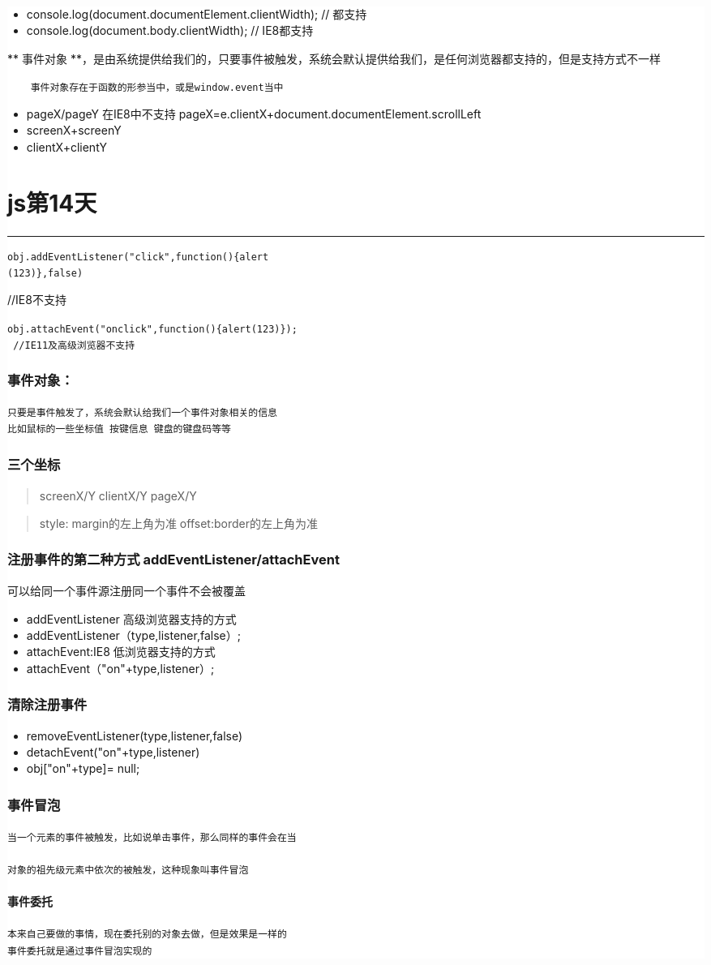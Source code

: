 - console.log(document.documentElement.clientWidth); // 都支持
- console.log(document.body.clientWidth); // IE8都支持

**   事件对象   **，是由系统提供给我们的，只要事件被触发，系统会默认提供给我们，是任何浏览器都支持的，但是支持方式不一样

		事件对象存在于函数的形参当中，或是window.event当中
- pageX/pageY  在IE8中不支持  pageX=e.clientX+document.documentElement.scrollLeft
- screenX+screenY
- clientX+clientY

#   js第14天
---
	obj.addEventListener("click",function(){alert
	(123)},false)
//IE8不支持

	obj.attachEvent("onclick",function(){alert(123)}); 
	 //IE11及高级浏览器不支持


###   事件对象：
	只要是事件触发了，系统会默认给我们一个事件对象相关的信息
	比如鼠标的一些坐标值 按键信息 键盘的键盘码等等

###   三个坐标
> screenX/Y  clientX/Y  pageX/Y

> style: margin的左上角为准
> offset:border的左上角为准

###   注册事件的第二种方式  addEventListener/attachEvent
可以给同一个事件源注册同一个事件不会被覆盖
- addEventListener 高级浏览器支持的方式
- addEventListener（type,listener,false）;
- attachEvent:IE8 低浏览器支持的方式
- attachEvent（"on"+type,listener）;

###   清除注册事件
- removeEventListener(type,listener,false)
- detachEvent("on"+type,listener)
- obj["on"+type]= null;

###   事件冒泡

	当一个元素的事件被触发，比如说单击事件，那么同样的事件会在当

	对象的祖先级元素中依次的被触发，这种现象叫事件冒泡

####   事件委托
	
	本来自己要做的事情，现在委托别的对象去做，但是效果是一样的
	事件委托就是通过事件冒泡实现的

